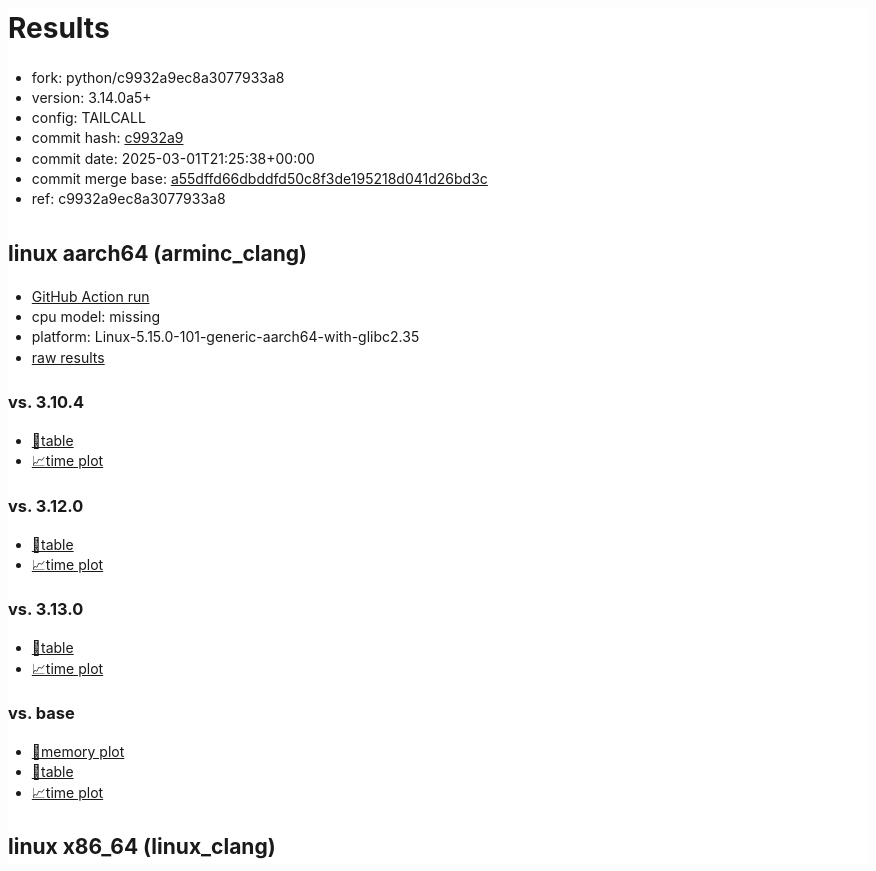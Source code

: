 # Results

- fork: python/c9932a9ec8a3077933a8
- version: 3.14.0a5+
- config: TAILCALL
- commit hash: [c9932a9](https://github.com/python/cpython/commit/c9932a9)
- commit date: 2025-03-01T21:25:38+00:00
- commit merge base: [a55dffd66dbddfd50c8f3de195218d041d26bd3c](https://github.com/python/cpython/commit/a55dffd66dbddfd50c8f3de195218d041d26bd3c)
- ref: c9932a9ec8a3077933a8

## linux aarch64 (arminc_clang)

- [GitHub Action run](https://github.com/faster-cpython/benchmarking/actions/runs/13610054065)
- cpu model: missing
- platform: Linux-5.15.0-101-generic-aarch64-with-glibc2.35
- [raw results](bm-20250301-arminc_clang-aarch64-python-c9932a9ec8a3077933a8-3.14.0a5%2B-c9932a9.json)

### vs. 3.10.4

- [📄table](bm-20250301-arminc_clang-aarch64-python-c9932a9ec8a3077933a8-3.14.0a5%2B-c9932a9-vs-3.10.4.md)
- [📈time plot](bm-20250301-arminc_clang-aarch64-python-c9932a9ec8a3077933a8-3.14.0a5%2B-c9932a9-vs-3.10.4.svg)

### vs. 3.12.0

- [📄table](bm-20250301-arminc_clang-aarch64-python-c9932a9ec8a3077933a8-3.14.0a5%2B-c9932a9-vs-3.12.0.md)
- [📈time plot](bm-20250301-arminc_clang-aarch64-python-c9932a9ec8a3077933a8-3.14.0a5%2B-c9932a9-vs-3.12.0.svg)

### vs. 3.13.0

- [📄table](bm-20250301-arminc_clang-aarch64-python-c9932a9ec8a3077933a8-3.14.0a5%2B-c9932a9-vs-3.13.0.md)
- [📈time plot](bm-20250301-arminc_clang-aarch64-python-c9932a9ec8a3077933a8-3.14.0a5%2B-c9932a9-vs-3.13.0.svg)

### vs. base

- [🧠memory plot](bm-20250301-arminc_clang-aarch64-python-c9932a9ec8a3077933a8-3.14.0a5%2B-c9932a9-vs-base-mem.svg)
- [📄table](bm-20250301-arminc_clang-aarch64-python-c9932a9ec8a3077933a8-3.14.0a5%2B-c9932a9-vs-base.md)
- [📈time plot](bm-20250301-arminc_clang-aarch64-python-c9932a9ec8a3077933a8-3.14.0a5%2B-c9932a9-vs-base.svg)

## linux x86_64 (linux_clang)
